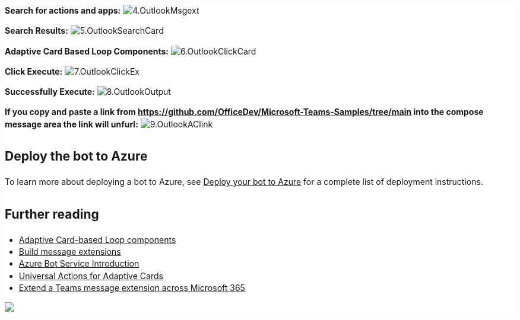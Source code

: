 **Search for actions and apps:**
![4.OutlookMsgext](Images/4.OutlookMsgext.png)

**Search Results:**
![5.OutlookSearchCard ](Images/5.OutlookSearchCard.png)

**Adaptive Card Based Loop Components:**
![6.OutlookClickCard](Images/6.OutlookClickCard.png)

**Click Execute:**
![7.OutlookClickEx](Images/7.OutlookClickEx.png)

**Successfully Execute:**
![8.OutlookOutput](Images/8.OutlookOutput.png)

**If you copy and paste a link from https://github.com/OfficeDev/Microsoft-Teams-Samples/tree/main into the compose message area the link will unfurl:**
![9.OutlookAClink](Images/9.OutlookAClink.png)


## Deploy the bot to Azure

To learn more about deploying a bot to Azure, see [Deploy your bot to Azure](https://aka.ms/azuredeployment) for a complete list of deployment instructions.

## Further reading

- [Adaptive Card-based Loop components](https://learn.microsoft.com/en-us/microsoftteams/platform/m365-apps/cards-loop-component?branch=pr-en-us-9230)
- [Build message extensions](https://learn.microsoft.com/en-us/microsoftteams/platform/messaging-extensions/what-are-messaging-extensions)
- [Azure Bot Service Introduction](https://learn.microsoft.com/en-us/microsoftteams/platform/messaging-extensions/how-to/link-unfurling)
- [Universal Actions for Adaptive Cards](https://learn.microsoft.com/en-us/microsoftteams/platform/task-modules-and-cards/cards/universal-actions-for-adaptive-cards/work-with-universal-actions-for-adaptive-cards)
- [Extend a Teams message extension across Microsoft 365](https://learn.microsoft.com/en-us/microsoftteams/platform/m365-apps/extend-m365-teams-message-extension)

<img src="https://pnptelemetry.azurewebsites.net/microsoft-teams-samples/samples/msgext-unfurling-ac-loop-components-nodejs" />